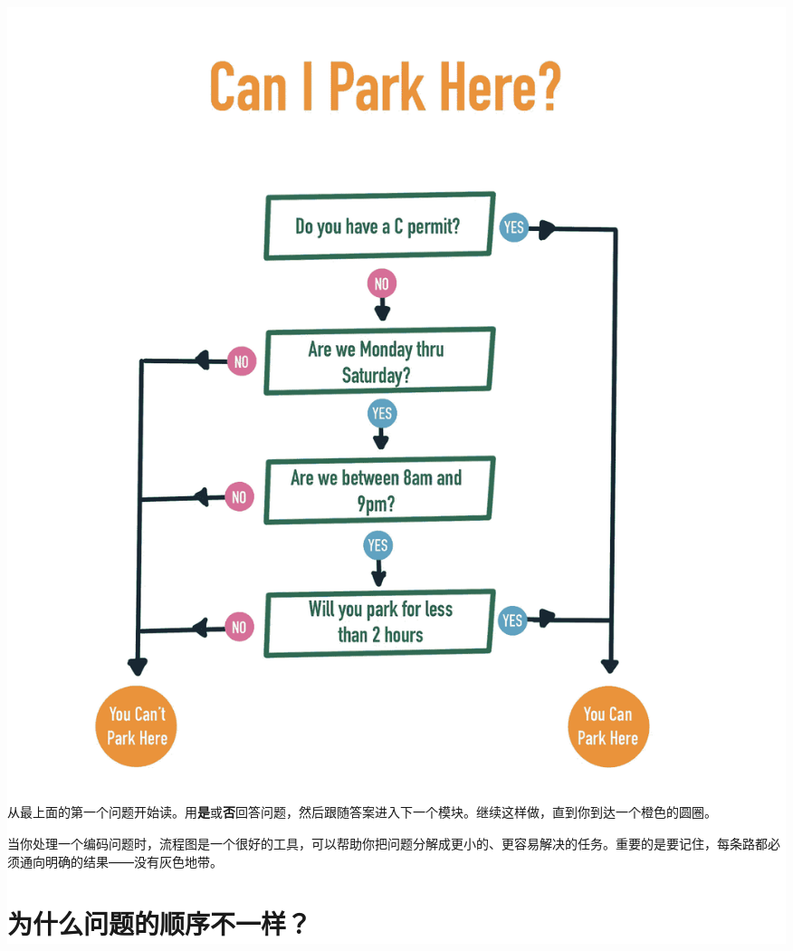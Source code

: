 ![](img/04687bf7817a8cc5ee502f7598eb1b15.png)

从最上面的第一个问题开始读。用**是**或**否**回答问题，然后跟随答案进入下一个模块。继续这样做，直到你到达一个橙色的圆圈。

当你处理一个编码问题时，流程图是一个很好的工具，可以帮助你把问题分解成更小的、更容易解决的任务。重要的是要记住，每条路都必须通向明确的结果——没有灰色地带。

# 为什么问题的顺序不一样？
